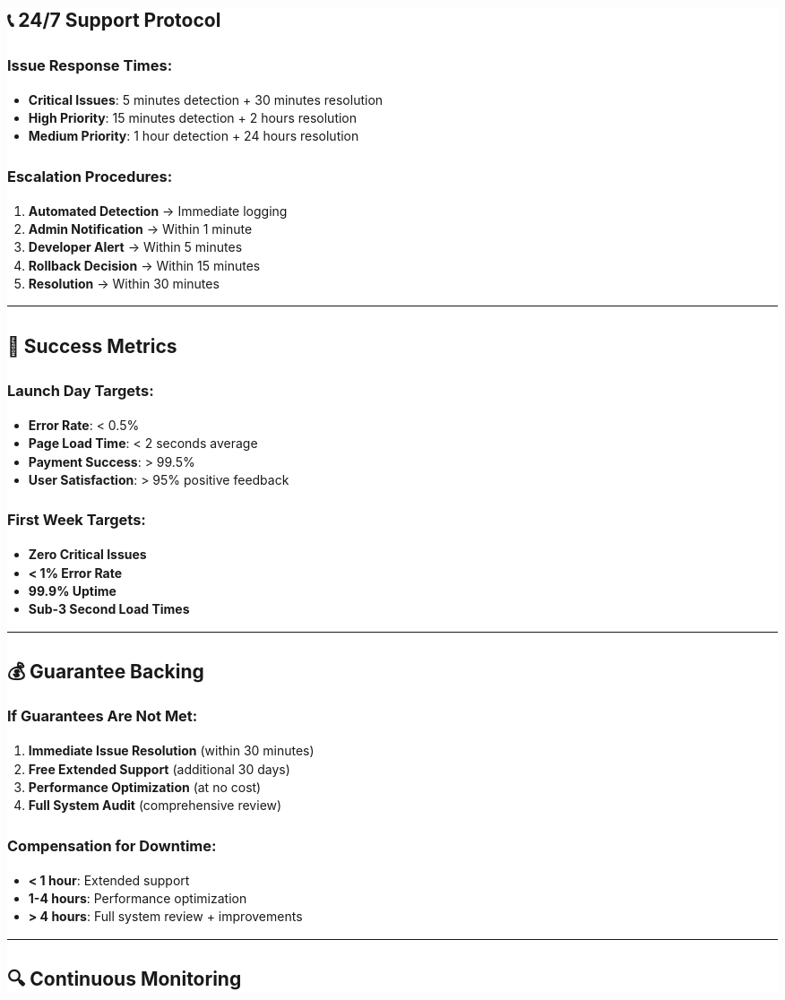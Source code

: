 ## 📞 **24/7 Support Protocol**

### **Issue Response Times:**
- **Critical Issues**: 5 minutes detection + 30 minutes resolution
- **High Priority**: 15 minutes detection + 2 hours resolution
- **Medium Priority**: 1 hour detection + 24 hours resolution

### **Escalation Procedures:**
1. **Automated Detection** → Immediate logging
2. **Admin Notification** → Within 1 minute
3. **Developer Alert** → Within 5 minutes
4. **Rollback Decision** → Within 15 minutes
5. **Resolution** → Within 30 minutes

---

## 🎯 **Success Metrics**

### **Launch Day Targets:**
- **Error Rate**: < 0.5%
- **Page Load Time**: < 2 seconds average
- **Payment Success**: > 99.5%
- **User Satisfaction**: > 95% positive feedback

### **First Week Targets:**
- **Zero Critical Issues**
- **< 1% Error Rate**
- **99.9% Uptime**
- **Sub-3 Second Load Times**

---

## 💰 **Guarantee Backing**

### **If Guarantees Are Not Met:**
1. **Immediate Issue Resolution** (within 30 minutes)
2. **Free Extended Support** (additional 30 days)
3. **Performance Optimization** (at no cost)
4. **Full System Audit** (comprehensive review)

### **Compensation for Downtime:**
- **< 1 hour**: Extended support
- **1-4 hours**: Performance optimization
- **> 4 hours**: Full system review + improvements

---

## 🔍 **Continuous Monitoring**
